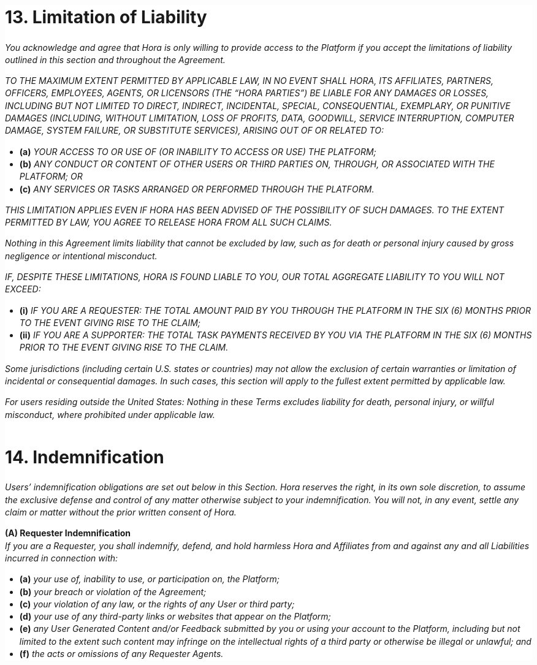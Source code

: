 # 13. Limitation of Liability

_You acknowledge and agree that Hora is only willing to provide access to the Platform if you accept the limitations of liability outlined in this section and throughout the Agreement._

_TO THE MAXIMUM EXTENT PERMITTED BY APPLICABLE LAW, IN NO EVENT SHALL HORA, ITS AFFILIATES, PARTNERS, OFFICERS, EMPLOYEES, AGENTS, OR LICENSORS (THE “HORA PARTIES”) BE LIABLE FOR ANY DAMAGES OR LOSSES, INCLUDING BUT NOT LIMITED TO DIRECT, INDIRECT, INCIDENTAL, SPECIAL, CONSEQUENTIAL, EXEMPLARY, OR PUNITIVE DAMAGES (INCLUDING, WITHOUT LIMITATION, LOSS OF PROFITS, DATA, GOODWILL, SERVICE INTERRUPTION, COMPUTER DAMAGE, SYSTEM FAILURE, OR SUBSTITUTE SERVICES), ARISING OUT OF OR RELATED TO:_

- **(a)** _YOUR ACCESS TO OR USE OF (OR INABILITY TO ACCESS OR USE) THE PLATFORM;_
- **(b)** _ANY CONDUCT OR CONTENT OF OTHER USERS OR THIRD PARTIES ON, THROUGH, OR ASSOCIATED WITH THE PLATFORM; OR_
- **(c)** _ANY SERVICES OR TASKS ARRANGED OR PERFORMED THROUGH THE PLATFORM._

_THIS LIMITATION APPLIES EVEN IF HORA HAS BEEN ADVISED OF THE POSSIBILITY OF SUCH DAMAGES. TO THE EXTENT PERMITTED BY LAW, YOU AGREE TO RELEASE HORA FROM ALL SUCH CLAIMS._

_Nothing in this Agreement limits liability that cannot be excluded by law, such as for death or personal injury caused by gross negligence or intentional misconduct._

_IF, DESPITE THESE LIMITATIONS, HORA IS FOUND LIABLE TO YOU, OUR TOTAL AGGREGATE LIABILITY TO YOU WILL NOT EXCEED:_

- **(i)** _IF YOU ARE A REQUESTER: THE TOTAL AMOUNT PAID BY YOU THROUGH THE PLATFORM IN THE SIX (6) MONTHS PRIOR TO THE EVENT GIVING RISE TO THE CLAIM;_
- **(ii)** _IF YOU ARE A SUPPORTER: THE TOTAL TASK PAYMENTS RECEIVED BY YOU VIA THE PLATFORM IN THE SIX (6) MONTHS PRIOR TO THE EVENT GIVING RISE TO THE CLAIM._

_Some jurisdictions (including certain U.S. states or countries) may not allow the exclusion of certain warranties or limitation of incidental or consequential damages. In such cases, this section will apply to the fullest extent permitted by applicable law._

_For users residing outside the United States: Nothing in these Terms excludes liability for death, personal injury, or willful misconduct, where prohibited under applicable law._

# 14. Indemnification

_Users’ indemnification obligations are set out below in this Section. Hora reserves the right, in its own sole discretion, to assume the exclusive defense and control of any matter otherwise subject to your indemnification. You will not, in any event, settle any claim or matter without the prior written consent of Hora._

**(A) Requester Indemnification**  
_If you are a Requester, you shall indemnify, defend, and hold harmless Hora and Affiliates from and against any and all Liabilities incurred in connection with:_

- **(a)** _your use of, inability to use, or participation on, the Platform;_
- **(b)** _your breach or violation of the Agreement;_
- **(c)** _your violation of any law, or the rights of any User or third party;_
- **(d)** _your use of any third-party links or websites that appear on the Platform;_
- **(e)** _any User Generated Content and/or Feedback submitted by you or using your account to the Platform, including but not limited to the extent such content may infringe on the intellectual rights of a third party or otherwise be illegal or unlawful; and_
- **(f)** _the acts or omissions of any Requester Agents._

